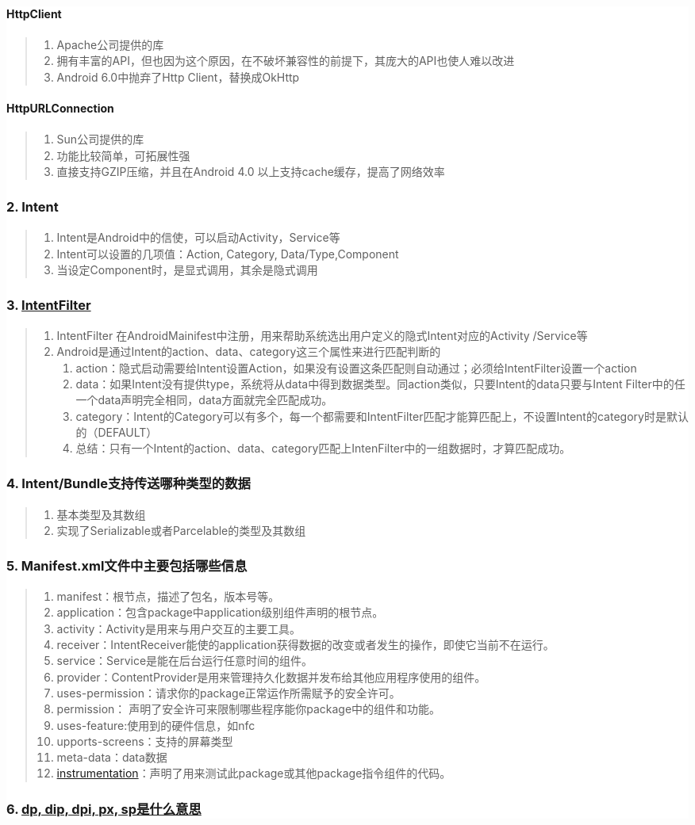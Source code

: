 #### HttpClient

> 1. Apache公司提供的库
> 2. 拥有丰富的API，但也因为这个原因，在不破坏兼容性的前提下，其庞大的API也使人难以改进
> 3. Android 6.0中抛弃了Http Client，替换成OkHttp

#### HttpURLConnection

> 1. Sun公司提供的库
> 2. 功能比较简单，可拓展性强
> 3. 直接支持GZIP压缩，并且在Android 4.0 以上支持cache缓存，提高了网络效率

### 2. Intent

> 1. Intent是Android中的信使，可以启动Activity，Service等
> 2. Intent可以设置的几项值：Action, Category, Data/Type,Component
> 3. 当设定Component时，是显式调用，其余是隐式调用

### 3. [IntentFilter](https://link.juejin.im/?target=https%3A%2F%2Fblog.csdn.net%2Fmynameishuangshuai%2Farticle%2Fdetails%2F51673273)

> 1. IntentFilter 在AndroidMainifest中注册，用来帮助系统选出用户定义的隐式Intent对应的Activity /Service等
> 2. Android是通过Intent的action、data、category这三个属性来进行匹配判断的
>    1. action：隐式启动需要给Intent设置Action，如果没有设置这条匹配则自动通过；必须给IntentFilter设置一个action
>    2. data：如果Intent没有提供type，系统将从data中得到数据类型。同action类似，只要Intent的data只要与Intent Filter中的任一个data声明完全相同，data方面就完全匹配成功。
>    3. category：Intent的Category可以有多个，每一个都需要和IntentFilter匹配才能算匹配上，不设置Intent的category时是默认的（DEFAULT）
>    4. 总结：只有一个Intent的action、data、category匹配上IntenFilter中的一组数据时，才算匹配成功。

### 4. Intent/Bundle支持传送哪种类型的数据

> 1. 基本类型及其数组
> 2. 实现了Serializable或者Parcelable的类型及其数组

### 5. Manifest.xml文件中主要包括哪些信息

> 1. manifest：根节点，描述了包名，版本号等。
> 2. application：包含package中application级别组件声明的根节点。
> 3. activity：Activity是用来与用户交互的主要工具。
> 4. receiver：IntentReceiver能使的application获得数据的改变或者发生的操作，即使它当前不在运行。
> 5. service：Service是能在后台运行任意时间的组件。
> 6. provider：ContentProvider是用来管理持久化数据并发布给其他应用程序使用的组件。
> 7. uses-permission：请求你的package正常运作所需赋予的安全许可。
> 8. permission： 声明了安全许可来限制哪些程序能你package中的组件和功能。
> 9. uses-feature:使用到的硬件信息，如nfc
> 10. upports-screens：支持的屏幕类型
> 11. meta-data：data数据
> 12. [instrumentation](https://link.juejin.im/?target=https%3A%2F%2Fblog.csdn.net%2Fa19891024%2Farticle%2Fdetails%2F54342799)：声明了用来测试此package或其他package指令组件的代码。

### 6. [dp, dip, dpi, px, sp是什么意思](https://link.juejin.im/?target=https%3A%2F%2Fblog.csdn.net%2Fbinyao02123202%2Farticle%2Fdetails%2F8090607)
